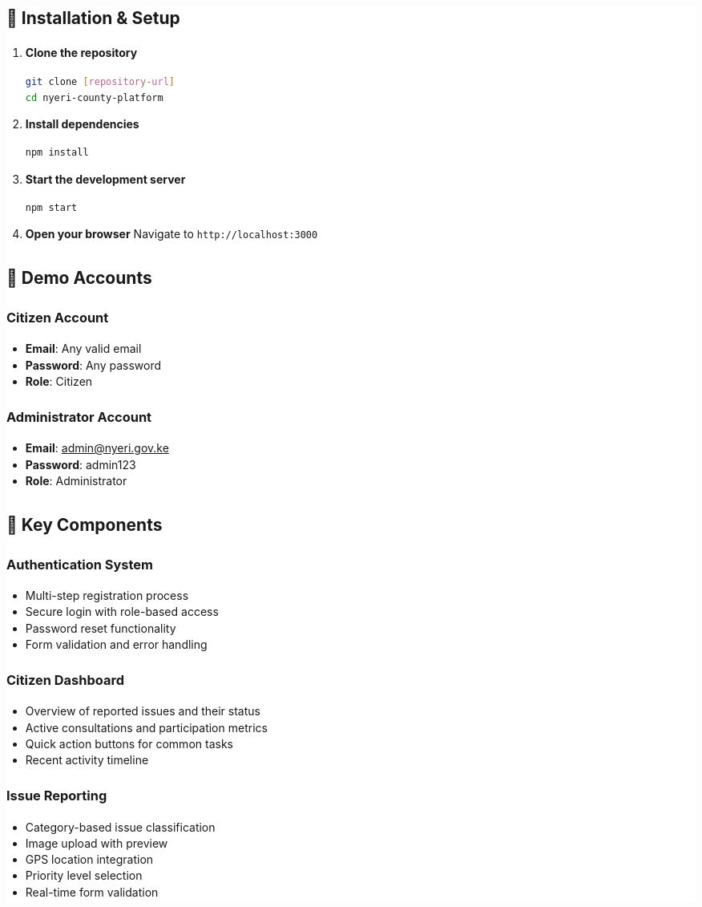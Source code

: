 ## 🔧 Installation & Setup

1. **Clone the repository**
   ```bash
   git clone [repository-url]
   cd nyeri-county-platform
   ```

2. **Install dependencies**
   ```bash
   npm install
   ```

3. **Start the development server**
   ```bash
   npm start
   ```

4. **Open your browser**
   Navigate to `http://localhost:3000`

## 👥 Demo Accounts

### Citizen Account
- **Email**: Any valid email
- **Password**: Any password
- **Role**: Citizen

### Administrator Account
- **Email**: admin@nyeri.gov.ke
- **Password**: admin123
- **Role**: Administrator

## 🎯 Key Components

### Authentication System
- Multi-step registration process
- Secure login with role-based access
- Password reset functionality
- Form validation and error handling

### Citizen Dashboard
- Overview of reported issues and their status
- Active consultations and participation metrics
- Quick action buttons for common tasks
- Recent activity timeline

### Issue Reporting
- Category-based issue classification
- Image upload with preview
- GPS location integration
- Priority level selection
- Real-time form validation
